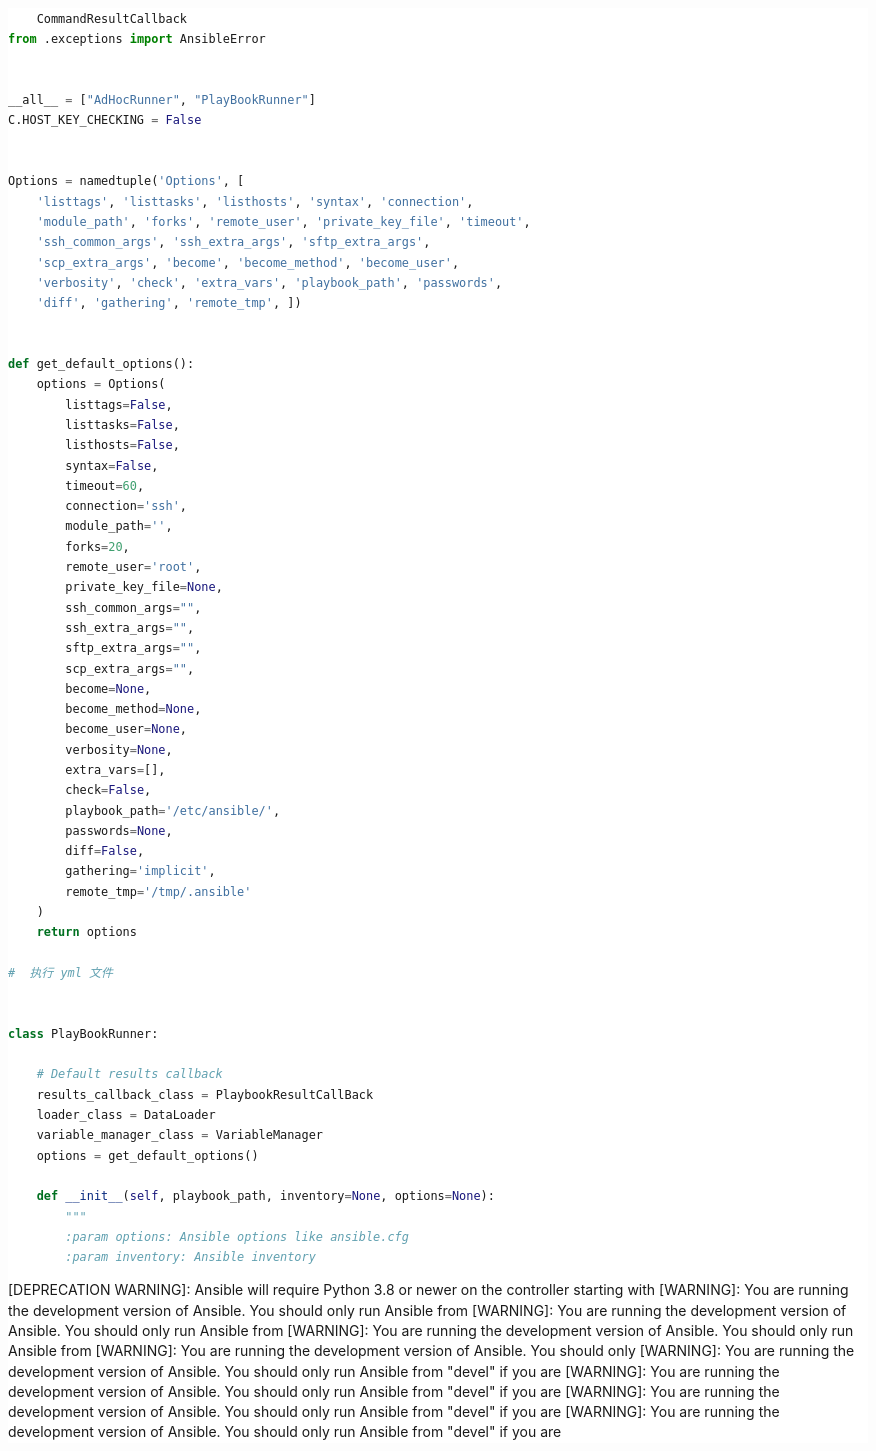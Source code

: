 ```python
    CommandResultCallback
from .exceptions import AnsibleError


__all__ = ["AdHocRunner", "PlayBookRunner"]
C.HOST_KEY_CHECKING = False


Options = namedtuple('Options', [
    'listtags', 'listtasks', 'listhosts', 'syntax', 'connection',
    'module_path', 'forks', 'remote_user', 'private_key_file', 'timeout',
    'ssh_common_args', 'ssh_extra_args', 'sftp_extra_args',
    'scp_extra_args', 'become', 'become_method', 'become_user',
    'verbosity', 'check', 'extra_vars', 'playbook_path', 'passwords',
    'diff', 'gathering', 'remote_tmp', ])


def get_default_options():
    options = Options(
        listtags=False,
        listtasks=False,
        listhosts=False,
        syntax=False,
        timeout=60,
        connection='ssh',
        module_path='',
        forks=20,
        remote_user='root',
        private_key_file=None,
        ssh_common_args="",
        ssh_extra_args="",
        sftp_extra_args="",
        scp_extra_args="",
        become=None,
        become_method=None,
        become_user=None,
        verbosity=None,
        extra_vars=[],
        check=False,
        playbook_path='/etc/ansible/',
        passwords=None,
        diff=False,
        gathering='implicit',
        remote_tmp='/tmp/.ansible'
    )
    return options

#  执行 yml 文件


class PlayBookRunner:

    # Default results callback
    results_callback_class = PlaybookResultCallBack
    loader_class = DataLoader
    variable_manager_class = VariableManager
    options = get_default_options()

    def __init__(self, playbook_path, inventory=None, options=None):
        """
        :param options: Ansible options like ansible.cfg
        :param inventory: Ansible inventory
```

[DEPRECATION WARNING]: Ansible will require Python 3.8 or newer on the controller starting with
[WARNING]: You are running the development version of Ansible. You should only run Ansible from
[WARNING]: You are running the development version of Ansible. You should only run Ansible from
[WARNING]: You are running the development version of Ansible. You should only run Ansible from
[WARNING]: You are running the development version of Ansible. You should only
[WARNING]: You are running the development version of Ansible. You should only run Ansible from "devel" if you are
[WARNING]: You are running the development version of Ansible. You should only run Ansible from "devel" if you are
[WARNING]: You are running the development version of Ansible. You should only run Ansible from "devel" if you are
[WARNING]: You are running the development version of Ansible. You should only run Ansible from "devel" if you are